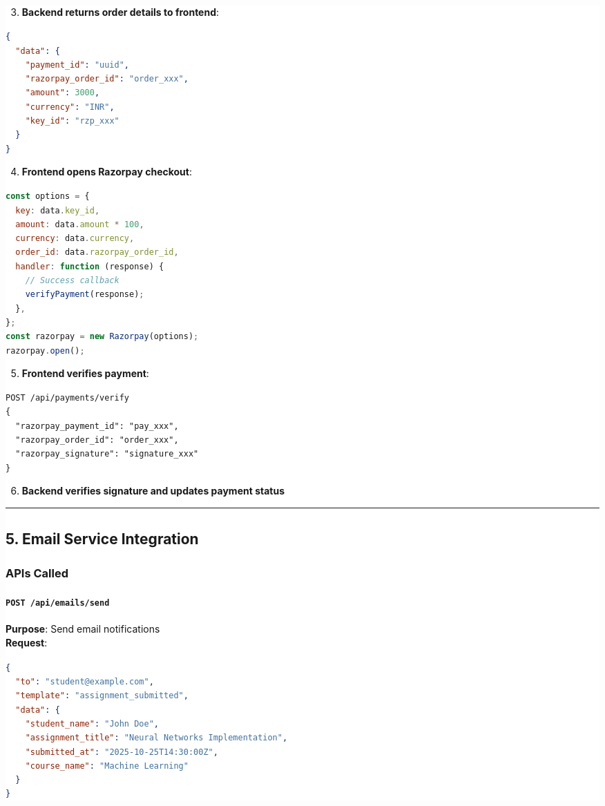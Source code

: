 3. **Backend returns order details to frontend**:
```json
{
  "data": {
    "payment_id": "uuid",
    "razorpay_order_id": "order_xxx",
    "amount": 3000,
    "currency": "INR",
    "key_id": "rzp_xxx"
  }
}
```

4. **Frontend opens Razorpay checkout**:
```javascript
const options = {
  key: data.key_id,
  amount: data.amount * 100,
  currency: data.currency,
  order_id: data.razorpay_order_id,
  handler: function (response) {
    // Success callback
    verifyPayment(response);
  },
};
const razorpay = new Razorpay(options);
razorpay.open();
```

5. **Frontend verifies payment**:
```
POST /api/payments/verify
{
  "razorpay_payment_id": "pay_xxx",
  "razorpay_order_id": "order_xxx",
  "razorpay_signature": "signature_xxx"
}
```

6. **Backend verifies signature and updates payment status**

---

## 5. Email Service Integration

### APIs Called

#### `POST /api/emails/send`
**Purpose**: Send email notifications  
**Request**:
```json
{
  "to": "student@example.com",
  "template": "assignment_submitted",
  "data": {
    "student_name": "John Doe",
    "assignment_title": "Neural Networks Implementation",
    "submitted_at": "2025-10-25T14:30:00Z",
    "course_name": "Machine Learning"
  }
}
```
